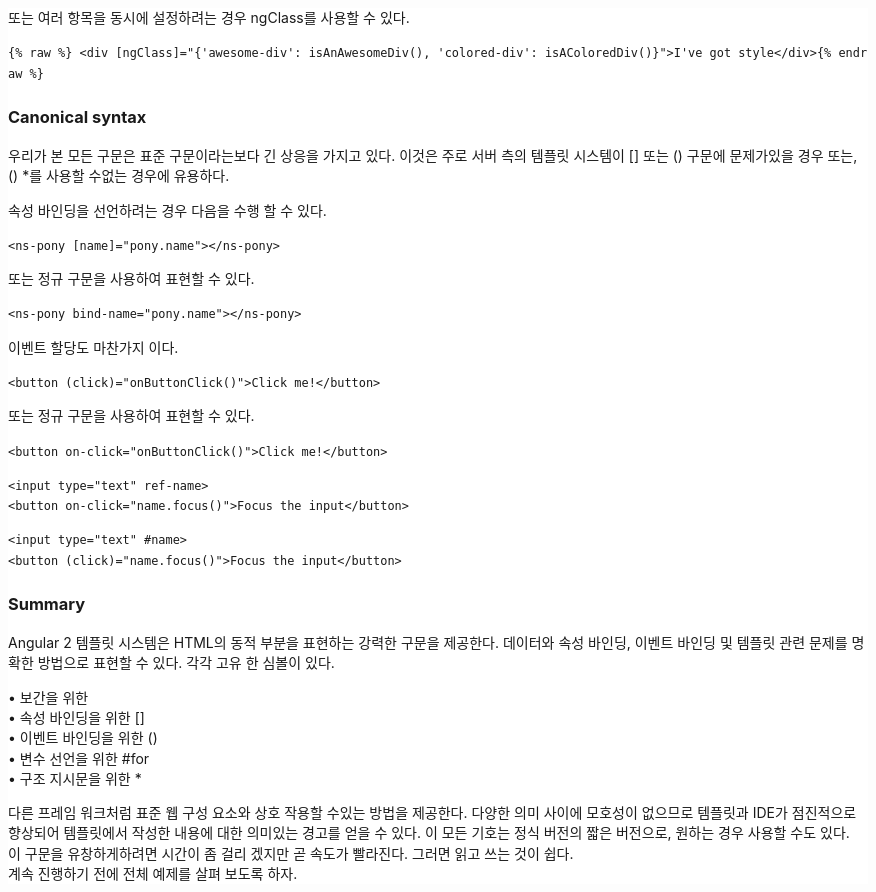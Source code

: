 또는 여러 항목을 동시에 설정하려는 경우 ngClass를 사용할 수 있다.

```markup
{% raw %} <div [ngClass]="{'awesome-div': isAnAwesomeDiv(), 'colored-div': isAColoredDiv()}">I've got style</div>{% endraw %}
```

### Canonical syntax

우리가 본 모든 구문은 표준 구문이라는보다 긴 상응을 가지고 있다. 이것은 주로 서버 측의 템플릿 시스템이 \[\] 또는 \(\) 구문에 문제가있을 경우 또는, \(\) \*를 사용할 수없는 경우에 유용하다.   


속성 바인딩을 선언하려는 경우 다음을 수행 할 수 있다.

```markup
<ns-pony [name]="pony.name"></ns-pony>
```

또는 정규 구문을 사용하여 표현할 수 있다.

```markup
<ns-pony bind-name="pony.name"></ns-pony>
```

이벤트 할당도 마찬가지 이다.

```markup
<button (click)="onButtonClick()">Click me!</button>
```

또는 정규 구문을 사용하여 표현할 수 있다.

```markup
<button on-click="onButtonClick()">Click me!</button>
```

```markup
<input type="text" ref-name>
<button on-click="name.focus()">Focus the input</button>
```

```markup
<input type="text" #name>
<button (click)="name.focus()">Focus the input</button>
```

### Summary

Angular 2 템플릿 시스템은 HTML의 동적 부분을 표현하는 강력한 구문을 제공한다. 데이터와 속성 바인딩, 이벤트 바인딩 및 템플릿 관련 문제를 명확한 방법으로 표현할 수 있다. 각각 고유 한 심볼이 있다.  


• 보간을 위한    
 • 속성 바인딩을 위한 \[\]   
 • 이벤트 바인딩을 위한 \(\)   
 • 변수 선언을 위한 \#for   
 • 구조 지시문을 위한 \*   
  


다른 프레임 워크처럼 표준 웹 구성 요소와 상호 작용할 수있는 방법을 제공한다. 다양한 의미 사이에 모호성이 없으므로 템플릿과 IDE가 점진적으로 향상되어 템플릿에서 작성한 내용에 대한 의미있는 경고를 얻을 수 있다. 이 모든 기호는 정식 버전의 짧은 버전으로, 원하는 경우 사용할 수도 있다.  
 이 구문을 유창하게하려면 시간이 좀 걸리 겠지만 곧 속도가 빨라진다. 그러면 읽고 쓰는 것이 쉽다.  
 계속 진행하기 전에 전체 예제를 살펴 보도록 하자.  
